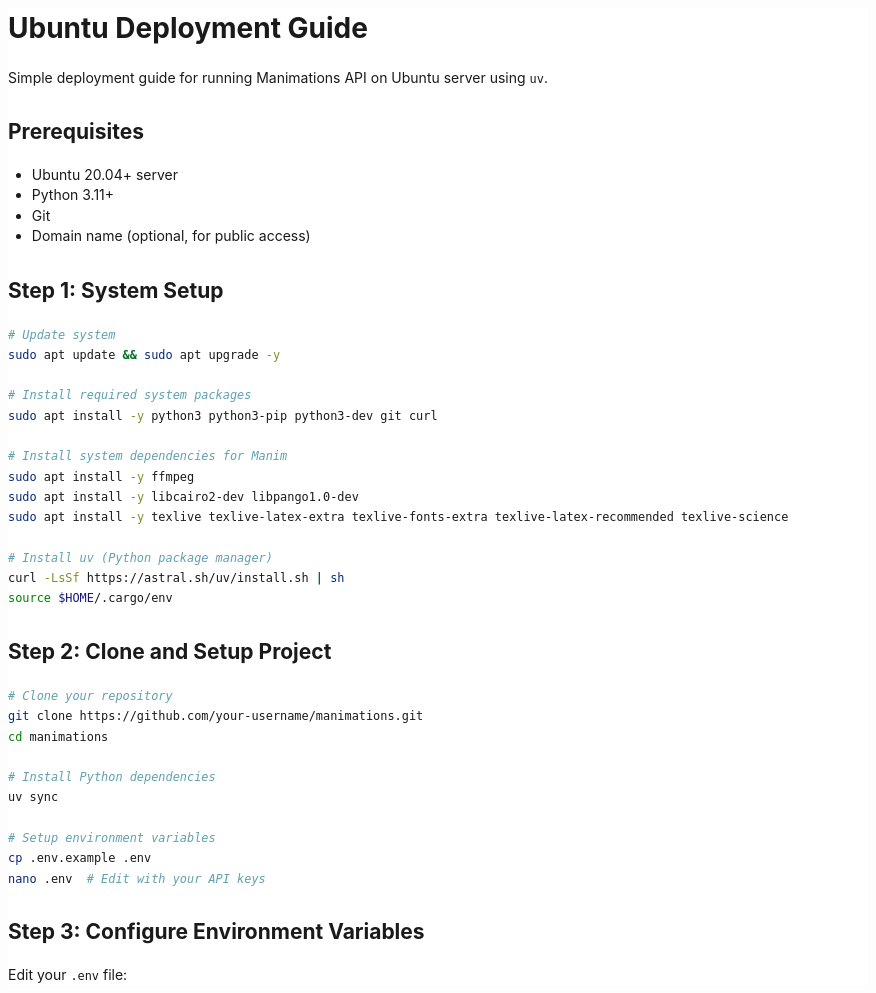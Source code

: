 # Ubuntu Deployment Guide

Simple deployment guide for running Manimations API on Ubuntu server using `uv`.

## Prerequisites

- Ubuntu 20.04+ server
- Python 3.11+ 
- Git
- Domain name (optional, for public access)

## Step 1: System Setup

```bash
# Update system
sudo apt update && sudo apt upgrade -y

# Install required system packages
sudo apt install -y python3 python3-pip python3-dev git curl

# Install system dependencies for Manim
sudo apt install -y ffmpeg
sudo apt install -y libcairo2-dev libpango1.0-dev
sudo apt install -y texlive texlive-latex-extra texlive-fonts-extra texlive-latex-recommended texlive-science

# Install uv (Python package manager)
curl -LsSf https://astral.sh/uv/install.sh | sh
source $HOME/.cargo/env
```

## Step 2: Clone and Setup Project

```bash
# Clone your repository
git clone https://github.com/your-username/manimations.git
cd manimations

# Install Python dependencies
uv sync

# Setup environment variables
cp .env.example .env
nano .env  # Edit with your API keys
```

## Step 3: Configure Environment Variables

Edit your `.env` file:
